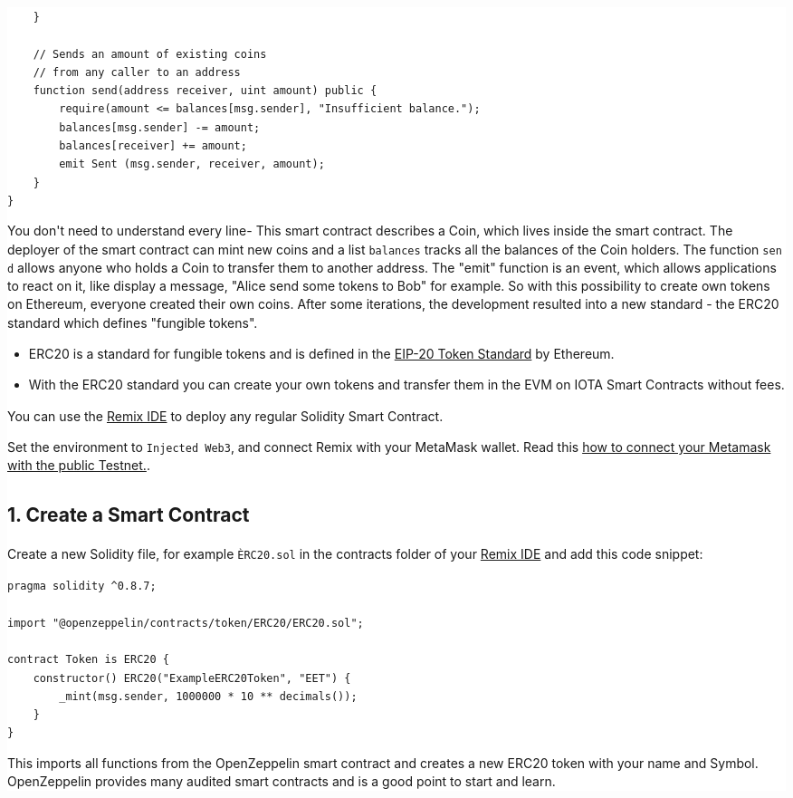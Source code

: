 ```
    }

    // Sends an amount of existing coins
    // from any caller to an address
    function send(address receiver, uint amount) public {
        require(amount <= balances[msg.sender], "Insufficient balance.");
        balances[msg.sender] -= amount;
        balances[receiver] += amount;
        emit Sent (msg.sender, receiver, amount);
    }
}
```

You don't need to understand every line- This smart contract describes a Coin, which lives inside the smart contract. The deployer of the smart contract can mint new coins and a list ``balances`` tracks all the balances of the Coin holders. The function `send` allows anyone who holds a Coin to transfer them to another address. The "emit" function is an event, which allows applications to react on it, like display a message,  "Alice send some tokens to Bob" for example. So with this possibility to create own tokens on Ethereum, everyone created their own coins. After some iterations, the development resulted into a new standard - the ERC20 standard which defines "fungible tokens".

- ERC20 is a standard for fungible tokens and is defined in the [EIP-20 Token Standard](https://eips.ethereum.org/EIPS/eip-20) by Ethereum.

- With the ERC20 standard you can create your own tokens and transfer them in the EVM on IOTA Smart Contracts without fees.

You can use the [Remix IDE](https://remix.ethereum.org/) to deploy any regular Solidity Smart Contract.

Set the environment to `Injected Web3`, and connect Remix with your MetaMask wallet. 
Read this [how to connect your Metamask with the public Testnet.](/smart-contracts/guide/chains_and_nodes/testnet#interact-with-evm).

## 1. Create a Smart Contract

Create a new Solidity file, for example `ÈRC20.sol` in the contracts folder of your [Remix IDE](https://remix.ethereum.org/) and add this code snippet:

```solidity
pragma solidity ^0.8.7;

import "@openzeppelin/contracts/token/ERC20/ERC20.sol";

contract Token is ERC20 {
    constructor() ERC20("ExampleERC20Token", "EET") {
        _mint(msg.sender, 1000000 * 10 ** decimals());
    }
}
```

This imports all functions from the OpenZeppelin smart contract and creates a new ERC20 token with your name and Symbol. OpenZeppelin provides many audited smart contracts and is a good point to start and learn.
